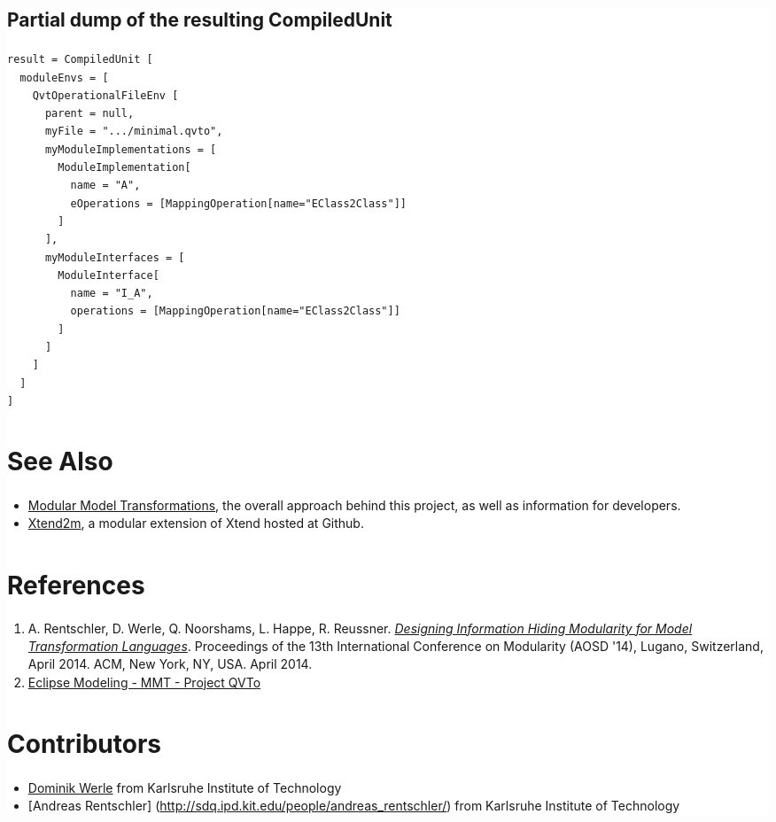 ## Partial dump of the resulting CompiledUnit
```
result = CompiledUnit [
  moduleEnvs = [
    QvtOperationalFileEnv [
      parent = null,
      myFile = ".../minimal.qvto",
      myModuleImplementations = [
        ModuleImplementation[
          name = "A",
          eOperations = [MappingOperation[name="EClass2Class"]]
        ]
      ],
      myModuleInterfaces = [
        ModuleInterface[
          name = "I_A",
          operations = [MappingOperation[name="EClass2Class"]]
        ]
      ]
    ]
  ]
]
```

# See Also
* [Modular Model Transformations](https://sdqweb.ipd.kit.edu/wiki/Modular_Model_Transformations), the overall approach behind this project, as well as information for developers.
* [Xtend2m](http://qvt.github.io/xtend2m/), a modular extension of Xtend hosted at Github.

# References
1. A. Rentschler, D. Werle, Q. Noorshams, L. Happe, R. Reussner. [*Designing Information Hiding Modularity for Model Transformation Languages*](http://dl.acm.org/citation.cfm?doid=2577080.2577094). Proceedings of the 13th International Conference on Modularity (AOSD '14), Lugano, Switzerland, April 2014. ACM, New York, NY, USA. April 2014.
2. [Eclipse Modeling - MMT - Project QVTo](http://www.eclipse.org/mmt/?project=qvto)

# Contributors
* [Dominik Werle](mailto:dominik.werle_AtSignGoesHere_student.kit.edu) from Karlsruhe Institute of Technology
* [Andreas Rentschler] (http://sdq.ipd.kit.edu/people/andreas_rentschler/) from Karlsruhe Institute of Technology
